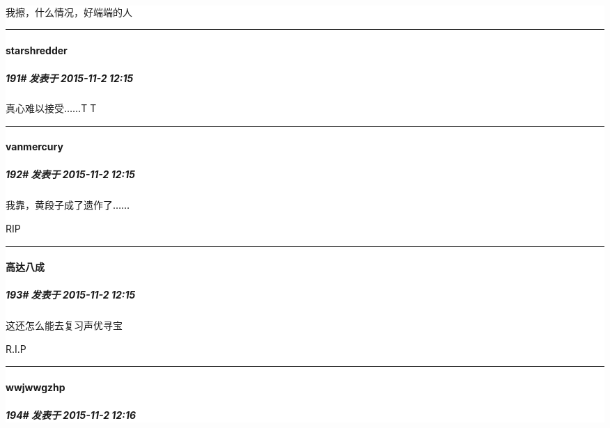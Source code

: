 


我擦，什么情况，好端端的人







-----

####  starshredder  
##### 191#       发表于 2015-11-2 12:15




真心难以接受……T T







-----

####  vanmercury  
##### 192#       发表于 2015-11-2 12:15




我靠，黄段子成了遗作了……

RIP







-----

####  高达八成  
##### 193#       发表于 2015-11-2 12:15




这还怎么能去复习声优寻宝

R.I.P







-----

####  wwjwwgzhp  
##### 194#       发表于 2015-11-2 12:16



